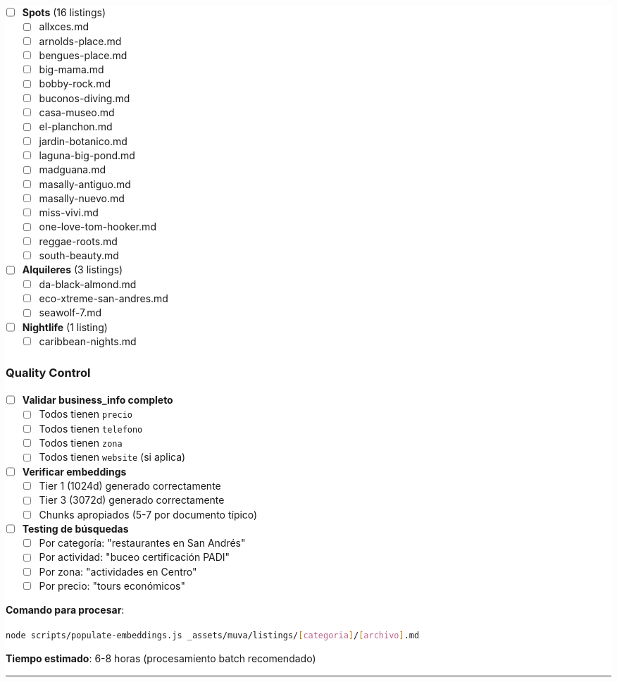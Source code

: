 - [ ] **Spots** (16 listings)
  - [ ] allxces.md
  - [ ] arnolds-place.md
  - [ ] bengues-place.md
  - [ ] big-mama.md
  - [ ] bobby-rock.md
  - [ ] buconos-diving.md
  - [ ] casa-museo.md
  - [ ] el-planchon.md
  - [ ] jardin-botanico.md
  - [ ] laguna-big-pond.md
  - [ ] madguana.md
  - [ ] masally-antiguo.md
  - [ ] masally-nuevo.md
  - [ ] miss-vivi.md
  - [ ] one-love-tom-hooker.md
  - [ ] reggae-roots.md
  - [ ] south-beauty.md

- [ ] **Alquileres** (3 listings)
  - [ ] da-black-almond.md
  - [ ] eco-xtreme-san-andres.md
  - [ ] seawolf-7.md

- [ ] **Nightlife** (1 listing)
  - [ ] caribbean-nights.md

### Quality Control

- [ ] **Validar business_info completo**
  - [ ] Todos tienen `precio`
  - [ ] Todos tienen `telefono`
  - [ ] Todos tienen `zona`
  - [ ] Todos tienen `website` (si aplica)

- [ ] **Verificar embeddings**
  - [ ] Tier 1 (1024d) generado correctamente
  - [ ] Tier 3 (3072d) generado correctamente
  - [ ] Chunks apropiados (5-7 por documento típico)

- [ ] **Testing de búsquedas**
  - [ ] Por categoría: "restaurantes en San Andrés"
  - [ ] Por actividad: "buceo certificación PADI"
  - [ ] Por zona: "actividades en Centro"
  - [ ] Por precio: "tours económicos"

**Comando para procesar**:
```bash
node scripts/populate-embeddings.js _assets/muva/listings/[categoria]/[archivo].md
```

**Tiempo estimado**: 6-8 horas (procesamiento batch recomendado)

---
